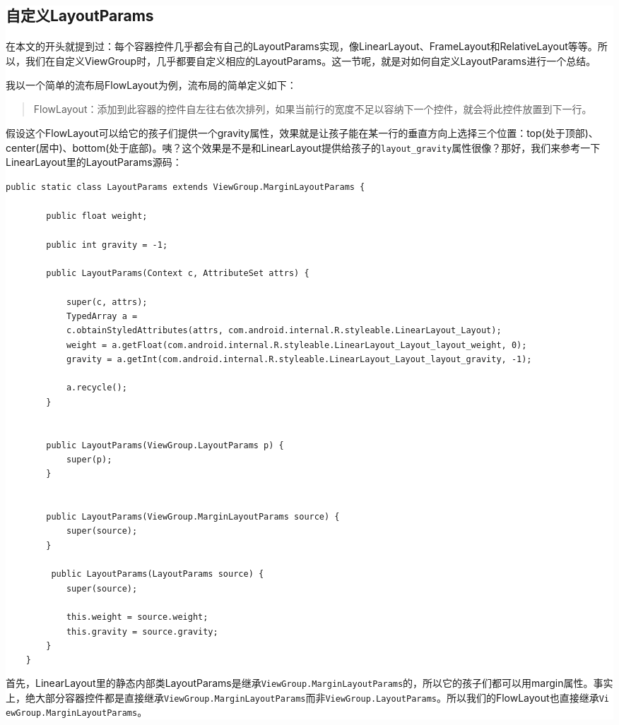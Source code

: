 ## <a name="t3"></a>自定义LayoutParams

在本文的开头就提到过：每个容器控件几乎都会有自己的LayoutParams实现，像LinearLayout、FrameLayout和RelativeLayout等等。所以，我们在自定义ViewGroup时，几乎都要自定义相应的LayoutParams。这一节呢，就是对如何自定义LayoutParams进行一个总结。

我以一个简单的流布局FlowLayout为例，流布局的简单定义如下：

> FlowLayout：添加到此容器的控件自左往右依次排列，如果当前行的宽度不足以容纳下一个控件，就会将此控件放置到下一行。

假设这个FlowLayout可以给它的孩子们提供一个gravity属性，效果就是让孩子能在某一行的垂直方向上选择三个位置：top(处于顶部)、center(居中)、bottom(处于底部)。咦？这个效果是不是和LinearLayout提供给孩子的`layout_gravity`属性很像？那好，我们来参考一下LinearLayout里的LayoutParams源码：

```
public static class LayoutParams extends ViewGroup.MarginLayoutParams {

        public float weight;

        public int gravity = -1;

        public LayoutParams(Context c, AttributeSet attrs) {

            super(c, attrs);
            TypedArray a =
            c.obtainStyledAttributes(attrs, com.android.internal.R.styleable.LinearLayout_Layout);
            weight = a.getFloat(com.android.internal.R.styleable.LinearLayout_Layout_layout_weight, 0);
            gravity = a.getInt(com.android.internal.R.styleable.LinearLayout_Layout_layout_gravity, -1);

            a.recycle();
        }


        public LayoutParams(ViewGroup.LayoutParams p) {
            super(p);
        }


        public LayoutParams(ViewGroup.MarginLayoutParams source) {
            super(source);
        }  

         public LayoutParams(LayoutParams source) {
            super(source);

            this.weight = source.weight;
            this.gravity = source.gravity;
        }
    }   
```

首先，LinearLayout里的静态内部类LayoutParams是继承`ViewGroup.MarginLayoutParams`的，所以它的孩子们都可以用margin属性。事实上，绝大部分容器控件都是直接继承`ViewGroup.MarginLayoutParams`而非`ViewGroup.LayoutParams`。所以我们的FlowLayout也直接继承`ViewGroup.MarginLayoutParams`。
